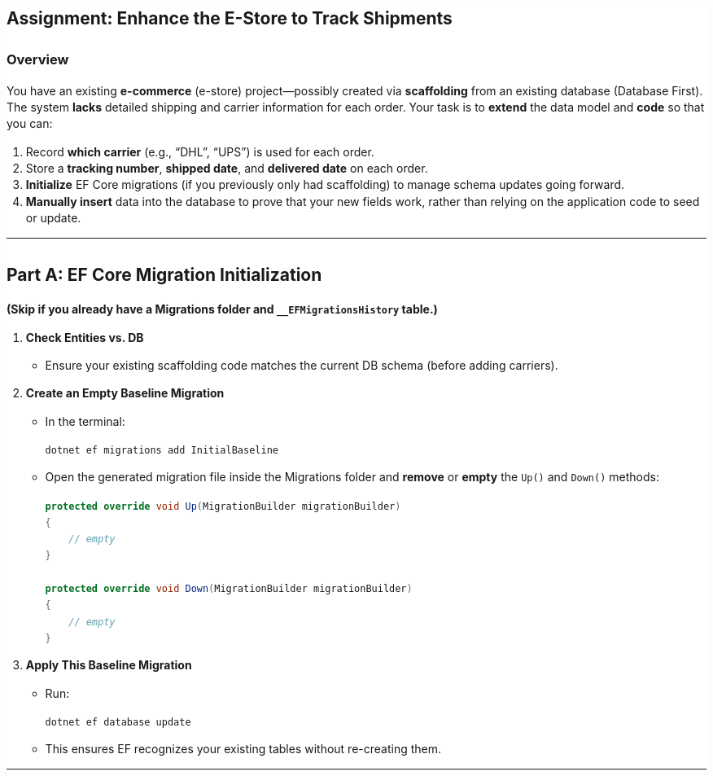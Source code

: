 ## **Assignment: Enhance the E-Store to Track Shipments**

### **Overview**

You have an existing **e-commerce** (e-store) project—possibly created via **scaffolding** from an existing database (Database First). The system **lacks** detailed shipping and carrier information for each order. Your task is to **extend** the data model and **code** so that you can:

1. Record **which carrier** (e.g., “DHL”, “UPS”) is used for each order.
2. Store a **tracking number**, **shipped date**, and **delivered date** on each order.
3. **Initialize** EF Core migrations (if you previously only had scaffolding) to manage schema updates going forward.
4. **Manually insert** data into the database to prove that your new fields work, rather than relying on the application code to seed or update.

---
 
## **Part A: EF Core Migration Initialization**

**(Skip if you already have a Migrations folder and `__EFMigrationsHistory` table.)**

1. **Check Entities vs. DB**

   - Ensure your existing scaffolding code matches the current DB schema (before adding carriers).

2. **Create an Empty Baseline Migration**

   - In the terminal:
     ```bash
     dotnet ef migrations add InitialBaseline
     ```
   - Open the generated migration file inside the Migrations folder and **remove** or **empty** the `Up()` and `Down()` methods:

     ```csharp
     protected override void Up(MigrationBuilder migrationBuilder)
     {
         // empty
     }

     protected override void Down(MigrationBuilder migrationBuilder)
     {
         // empty
     }
     ```

3. **Apply This Baseline Migration**
   - Run:
     ```bash
     dotnet ef database update
     ```
   - This ensures EF recognizes your existing tables without re-creating them.

---
